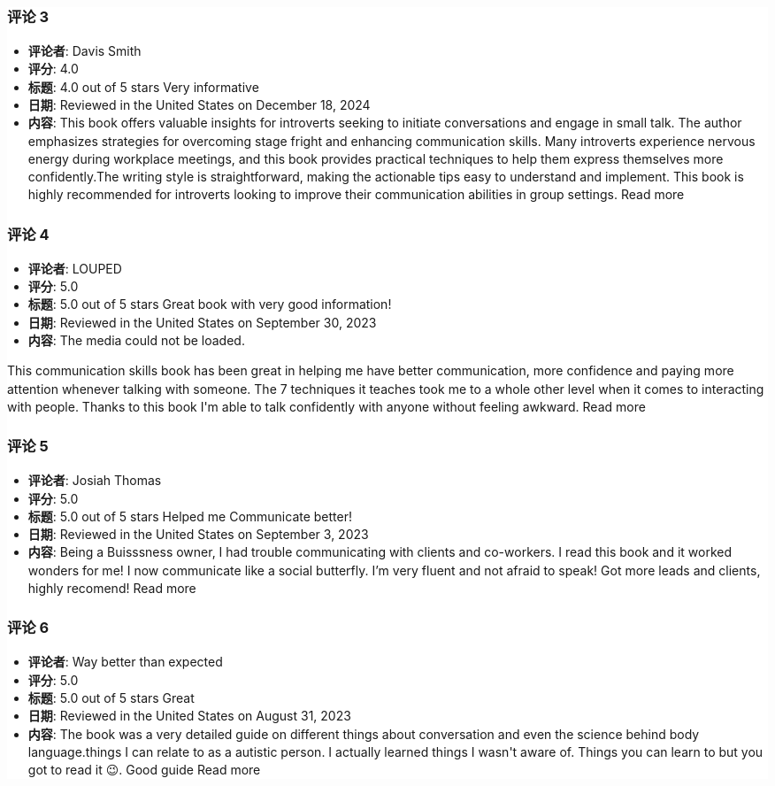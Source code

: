 ### 评论 3

- **评论者**: Davis Smith
- **评分**: 4.0
- **标题**: 4.0 out of 5 stars
Very informative
- **日期**: Reviewed in the United States on December 18, 2024
- **内容**: This book offers valuable insights for introverts seeking to initiate conversations and engage in small talk. The author emphasizes strategies for overcoming stage fright and enhancing communication skills. Many introverts experience nervous energy during workplace meetings, and this book provides practical techniques to help them express themselves more confidently.The writing style is straightforward, making the actionable tips easy to understand and implement. This book is highly recommended for introverts looking to improve their communication abilities in group settings.
Read more

### 评论 4

- **评论者**: LOUPED
- **评分**: 5.0
- **标题**: 5.0 out of 5 stars
Great book with very good information!
- **日期**: Reviewed in the United States on September 30, 2023
- **内容**: The media could not be loaded.
                



This communication skills book has been great in helping me have better communication, more confidence and paying more attention whenever talking with someone. The 7 techniques it teaches took me to a whole other level when it comes to interacting with people. Thanks to this book I'm able to talk confidently with anyone without feeling awkward.
Read more

### 评论 5

- **评论者**: Josiah Thomas
- **评分**: 5.0
- **标题**: 5.0 out of 5 stars
Helped me Communicate better!
- **日期**: Reviewed in the United States on September 3, 2023
- **内容**: Being a Buisssness owner, I had trouble communicating with clients and co-workers. I read this book and it worked wonders for me! I now communicate like a social butterfly. I’m very fluent and not afraid to speak! Got more leads and clients, highly recomend!
Read more

### 评论 6

- **评论者**: Way better than expected
- **评分**: 5.0
- **标题**: 5.0 out of 5 stars
Great
- **日期**: Reviewed in the United States on August 31, 2023
- **内容**: The book was a very detailed guide on different things about conversation and even the science behind body language.things I can relate to as a autistic person. I actually learned things I wasn't aware of. Things you can learn to but you got to read it 😉. Good guide
Read more
